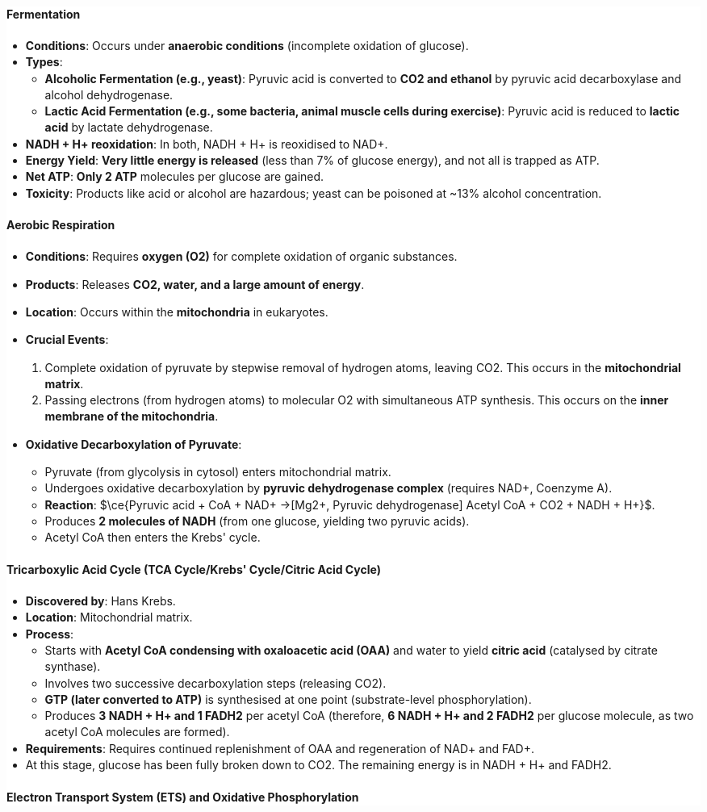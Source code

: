 #### Fermentation

- **Conditions**: Occurs under **anaerobic conditions** (incomplete oxidation of glucose).
- **Types**:
     - **Alcoholic Fermentation (e.g., yeast)**: Pyruvic acid is converted to **CO2 and ethanol** by pyruvic acid decarboxylase and alcohol dehydrogenase.
     - **Lactic Acid Fermentation (e.g., some bacteria, animal muscle cells during exercise)**: Pyruvic acid is reduced to **lactic acid** by lactate dehydrogenase.
- **NADH + H+ reoxidation**: In both, NADH + H+ is reoxidised to NAD+.
- **Energy Yield**: **Very little energy is released** (less than 7% of glucose energy), and not all is trapped as ATP.
- **Net ATP**: **Only 2 ATP** molecules per glucose are gained.
- **Toxicity**: Products like acid or alcohol are hazardous; yeast can be poisoned at ~13% alcohol concentration.

#### Aerobic Respiration

- **Conditions**: Requires **oxygen (O2)** for complete oxidation of organic substances.
- **Products**: Releases **CO2, water, and a large amount of energy**.
- **Location**: Occurs within the **mitochondria** in eukaryotes.
- **Crucial Events**:

     1.    Complete oxidation of pyruvate by stepwise removal of hydrogen atoms, leaving CO2. This occurs in the **mitochondrial matrix**.
     2.    Passing electrons (from hydrogen atoms) to molecular O2 with simultaneous ATP synthesis. This occurs on the **inner membrane of the mitochondria**.

- **Oxidative Decarboxylation of Pyruvate**:
     - Pyruvate (from glycolysis in cytosol) enters mitochondrial matrix.
     - Undergoes oxidative decarboxylation by **pyruvic dehydrogenase complex** (requires NAD+, Coenzyme A).
     - **Reaction**: $\ce{Pyruvic acid + CoA + NAD+ ->[Mg2+, Pyruvic dehydrogenase] Acetyl CoA + CO2 + NADH + H+}$.
     - Produces **2 molecules of NADH** (from one glucose, yielding two pyruvic acids).
     - Acetyl CoA then enters the Krebs' cycle.

#### Tricarboxylic Acid Cycle (TCA Cycle/Krebs' Cycle/Citric Acid Cycle)

- **Discovered by**: Hans Krebs.
- **Location**: Mitochondrial matrix.
- **Process**:
     - Starts with **Acetyl CoA condensing with oxaloacetic acid (OAA)** and water to yield **citric acid** (catalysed by citrate synthase).
     - Involves two successive decarboxylation steps (releasing CO2).
     - **GTP (later converted to ATP)** is synthesised at one point (substrate-level phosphorylation).
     - Produces **3 NADH + H+ and 1 FADH2** per acetyl CoA (therefore, **6 NADH + H+ and 2 FADH2** per glucose molecule, as two acetyl CoA molecules are formed).
- **Requirements**: Requires continued replenishment of OAA and regeneration of NAD+ and FAD+.
- At this stage, glucose has been fully broken down to CO2. The remaining energy is in NADH + H+ and FADH2.

#### Electron Transport System (ETS) and Oxidative Phosphorylation
